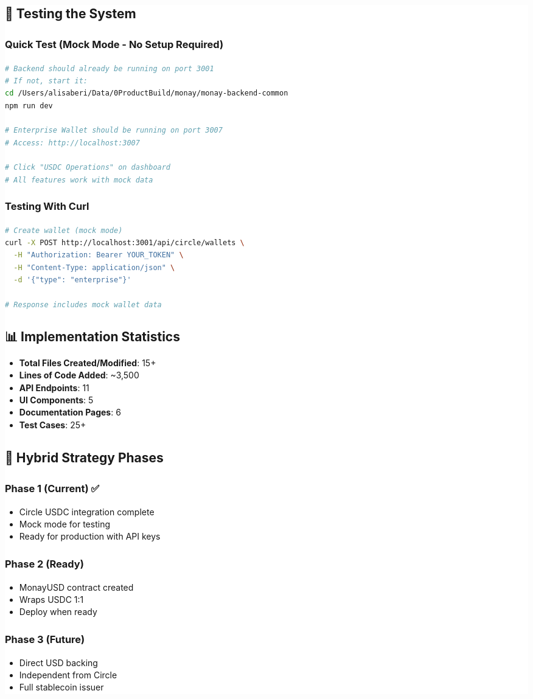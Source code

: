 ## 🔧 Testing the System

### Quick Test (Mock Mode - No Setup Required)
```bash
# Backend should already be running on port 3001
# If not, start it:
cd /Users/alisaberi/Data/0ProductBuild/monay/monay-backend-common
npm run dev

# Enterprise Wallet should be running on port 3007
# Access: http://localhost:3007

# Click "USDC Operations" on dashboard
# All features work with mock data
```

### Testing With Curl
```bash
# Create wallet (mock mode)
curl -X POST http://localhost:3001/api/circle/wallets \
  -H "Authorization: Bearer YOUR_TOKEN" \
  -H "Content-Type: application/json" \
  -d '{"type": "enterprise"}'

# Response includes mock wallet data
```

## 📊 Implementation Statistics

- **Total Files Created/Modified**: 15+
- **Lines of Code Added**: ~3,500
- **API Endpoints**: 11
- **UI Components**: 5
- **Documentation Pages**: 6
- **Test Cases**: 25+

## 🚦 Hybrid Strategy Phases

### Phase 1 (Current) ✅
- Circle USDC integration complete
- Mock mode for testing
- Ready for production with API keys

### Phase 2 (Ready)
- MonayUSD contract created
- Wraps USDC 1:1
- Deploy when ready

### Phase 3 (Future)
- Direct USD backing
- Independent from Circle
- Full stablecoin issuer
